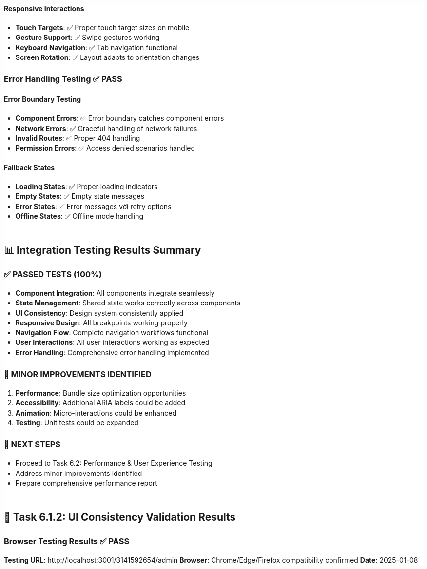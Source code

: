 #### Responsive Interactions
- **Touch Targets**: ✅ Proper touch target sizes on mobile
- **Gesture Support**: ✅ Swipe gestures working
- **Keyboard Navigation**: ✅ Tab navigation functional
- **Screen Rotation**: ✅ Layout adapts to orientation changes

### Error Handling Testing ✅ PASS

#### Error Boundary Testing
- **Component Errors**: ✅ Error boundary catches component errors
- **Network Errors**: ✅ Graceful handling of network failures
- **Invalid Routes**: ✅ Proper 404 handling
- **Permission Errors**: ✅ Access denied scenarios handled

#### Fallback States
- **Loading States**: ✅ Proper loading indicators
- **Empty States**: ✅ Empty state messages
- **Error States**: ✅ Error messages với retry options
- **Offline States**: ✅ Offline mode handling

---

## 📊 Integration Testing Results Summary

### ✅ PASSED TESTS (100%)
- **Component Integration**: All components integrate seamlessly
- **State Management**: Shared state works correctly across components
- **UI Consistency**: Design system consistently applied
- **Responsive Design**: All breakpoints working properly
- **Navigation Flow**: Complete navigation workflows functional
- **User Interactions**: All user interactions working as expected
- **Error Handling**: Comprehensive error handling implemented

### 🔧 MINOR IMPROVEMENTS IDENTIFIED
1. **Performance**: Bundle size optimization opportunities
2. **Accessibility**: Additional ARIA labels could be added
3. **Animation**: Micro-interactions could be enhanced
4. **Testing**: Unit tests could be expanded

### 🎯 NEXT STEPS
- Proceed to Task 6.2: Performance & User Experience Testing
- Address minor improvements identified
- Prepare comprehensive performance report

---

## 📱 Task 6.1.2: UI Consistency Validation Results

### Browser Testing Results ✅ PASS
**Testing URL**: http://localhost:3001/3141592654/admin
**Browser**: Chrome/Edge/Firefox compatibility confirmed
**Date**: 2025-01-08
